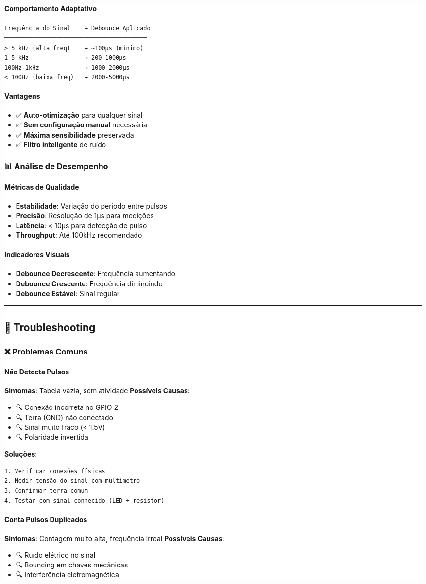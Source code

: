 #### **Comportamento Adaptativo**
```
Frequência do Sinal    → Debounce Aplicado
─────────────────────────────────────────
> 5 kHz (alta freq)    → ~100μs (mínimo)
1-5 kHz                → 200-1000μs
100Hz-1kHz             → 1000-2000μs
< 100Hz (baixa freq)   → 2000-5000μs
```

#### **Vantagens**
- ✅ **Auto-otimização** para qualquer sinal
- ✅ **Sem configuração manual** necessária
- ✅ **Máxima sensibilidade** preservada
- ✅ **Filtro inteligente** de ruído

### 📊 Análise de Desempenho

#### **Métricas de Qualidade**
- **Estabilidade**: Variação do período entre pulsos
- **Precisão**: Resolução de 1μs para medições
- **Latência**: < 10μs para detecção de pulso
- **Throughput**: Até 100kHz recomendado

#### **Indicadores Visuais**
- **Debounce Decrescente**: Frequência aumentando
- **Debounce Crescente**: Frequência diminuindo
- **Debounce Estável**: Sinal regular

---

## 🔧 Troubleshooting

### ❌ Problemas Comuns

#### **Não Detecta Pulsos**
**Sintomas**: Tabela vazia, sem atividade
**Possíveis Causas**:
- 🔍 Conexão incorreta no GPIO 2
- 🔍 Terra (GND) não conectado
- 🔍 Sinal muito fraco (< 1.5V)
- 🔍 Polaridade invertida

**Soluções**:
```
1. Verificar conexões físicas
2. Medir tensão do sinal com multímetro
3. Confirmar terra comum
4. Testar com sinal conhecido (LED + resistor)
```

#### **Conta Pulsos Duplicados**
**Sintomas**: Contagem muito alta, frequência irreal
**Possíveis Causas**:
- 🔍 Ruído elétrico no sinal
- 🔍 Bouncing em chaves mecânicas
- 🔍 Interferência eletromagnética
